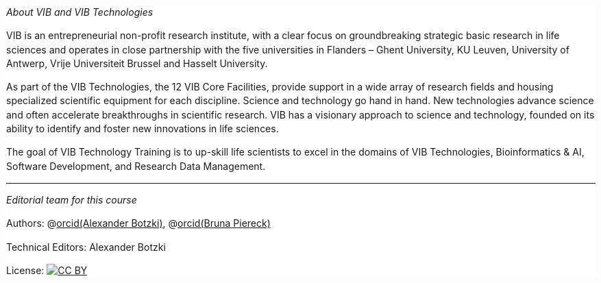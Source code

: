 *About VIB and VIB Technologies*

VIB is an entrepreneurial non-profit research institute, with a clear focus on groundbreaking strategic basic research in life sciences and operates in close partnership with the five universities in Flanders – Ghent University, KU Leuven, University of Antwerp, Vrije Universiteit Brussel and Hasselt University.

As part of the VIB Technologies, the 12 VIB Core Facilities, provide support in a wide array of research fields and housing specialized scientific equipment for each discipline. Science and technology go hand in hand. New technologies advance science and often accelerate breakthroughs in scientific research. VIB has a visionary approach to science and technology, founded on its ability to identify and foster new innovations in life sciences.

The goal of VIB Technology Training is to up-skill life scientists to excel in the domains of VIB Technologies, Bioinformatics & AI, Software Development, and Research Data Management.

--------------------------------------------

*Editorial team for this course*

Authors: @[orcid(Alexander Botzki)](https://orcid.org/0000-0001-6691-4233), @[orcid(Bruna Piereck)](https://orcid.org/0000-0001-5958-0669)

Technical Editors: Alexander Botzki

License: [![CC BY](img/picture003.jpg)](http://creativecommons.org/licenses/by/4.0/)

